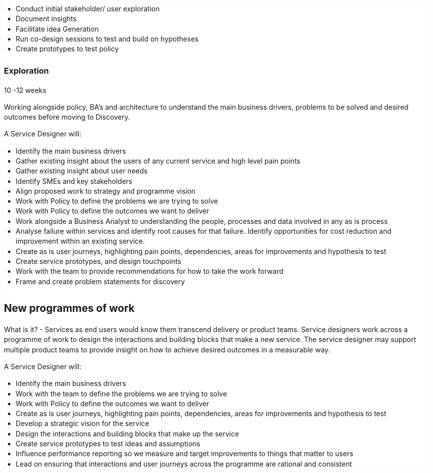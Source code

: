 * Conduct initial stakeholder/ user exploration
* Document insights
* Facilitate idea Generation
* Run co-design sessions to test and build on hypotheses
* Create prototypes to test policy


### Exploration
10 -12 weeks

Working alongside policy, BA’s and architecture to understand the main business drivers, problems to be solved and desired outcomes before moving to Discovery.

A Service Designer will:

* Identify the main business drivers
* Gather existing insight about the users of any current service and high level pain points
* Gather existing insight about user needs
* Identify SMEs and key stakeholders
* Align proposed work to strategy and programme vision
* Work with Policy to define the problems we are trying to solve
* Work with Policy to define the outcomes we want to deliver
* Work alongside a Business Analyst to understanding the people, processes and data involved in any as is process
* Analyse failure within services and identify root causes for that failure. Identify opportunities for cost reduction and improvement within an existing service.
* Create as is user journeys, highlighting pain points, dependencies, areas for improvements and hypothesis to test
* Create service prototypes, and design touchpoints
* Work with the team to provide recommendations for how to take the work forward
* Frame and create problem statements for discovery



## New programmes of work

What is it? - Services as end users would know them transcend delivery or product teams. Service designers work across a programme of work to design the interactions and building blocks that make a new service. The service designer may support multiple product teams to provide insight on how to achieve desired outcomes in a measurable way.


A Service Designer will:

* Identify the main business drivers
* Work with the team to define the problems we are trying to solve
* Work with Policy to define the outcomes we want to deliver
* Create as is user journeys, highlighting pain points, dependencies, areas for improvements and hypothesis to test
* Develop a strategic vision for the service
* Design the interactions and building blocks that make up the service
* Create service prototypes to test ideas and assumptions
* Influence performance reporting so we measure and target improvements to things that matter to users
* Lead on ensuring that interactions and user journeys across the programme are rational and consistent
